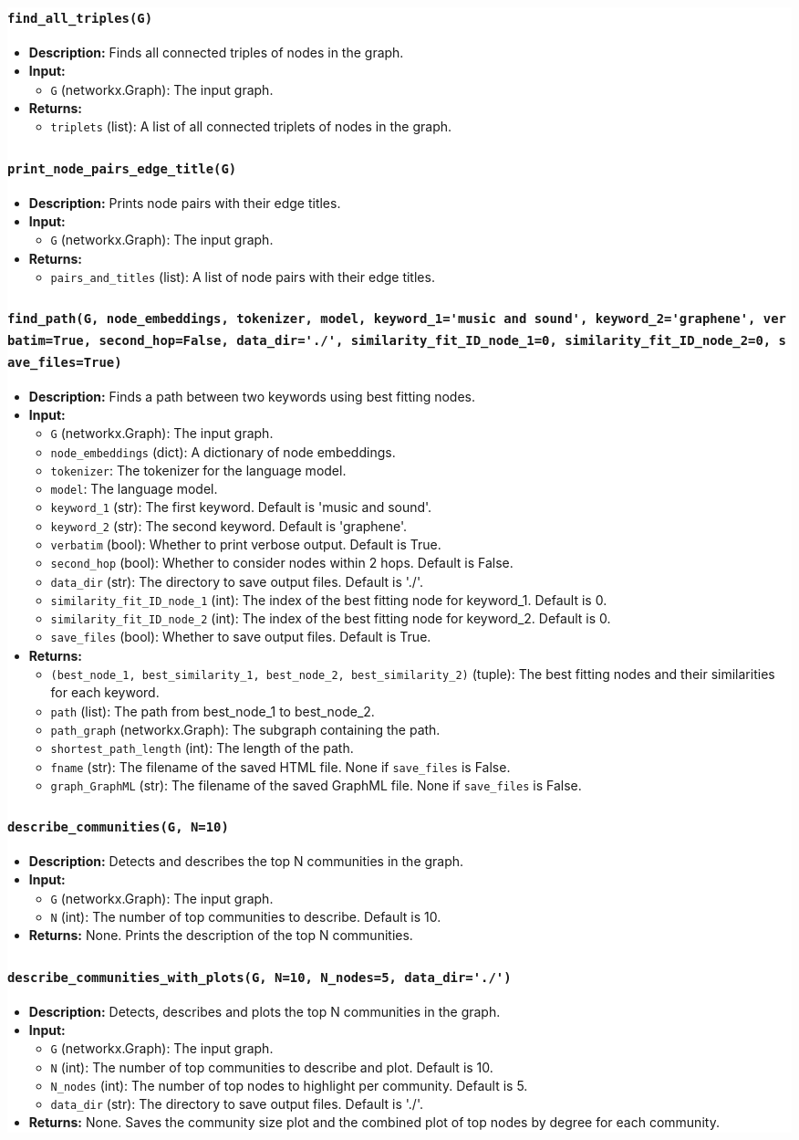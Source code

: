 ### `find_all_triples(G)`
- **Description:** Finds all connected triples of nodes in the graph.
- **Input:**
  - `G` (networkx.Graph): The input graph.
- **Returns:**
  - `triplets` (list): A list of all connected triplets of nodes in the graph.

### `print_node_pairs_edge_title(G)`
- **Description:** Prints node pairs with their edge titles.
- **Input:**
  - `G` (networkx.Graph): The input graph.
- **Returns:**
  - `pairs_and_titles` (list): A list of node pairs with their edge titles.

### `find_path(G, node_embeddings, tokenizer, model, keyword_1='music and sound', keyword_2='graphene', verbatim=True, second_hop=False, data_dir='./', similarity_fit_ID_node_1=0, similarity_fit_ID_node_2=0, save_files=True)`
- **Description:** Finds a path between two keywords using best fitting nodes.
- **Input:**
  - `G` (networkx.Graph): The input graph.
  - `node_embeddings` (dict): A dictionary of node embeddings.
  - `tokenizer`: The tokenizer for the language model.
  - `model`: The language model.
  - `keyword_1` (str): The first keyword. Default is 'music and sound'.
  - `keyword_2` (str): The second keyword. Default is 'graphene'.
  - `verbatim` (bool): Whether to print verbose output. Default is True.
  - `second_hop` (bool): Whether to consider nodes within 2 hops. Default is False.
  - `data_dir` (str): The directory to save output files. Default is './'.
  - `similarity_fit_ID_node_1` (int): The index of the best fitting node for keyword_1. Default is 0.
  - `similarity_fit_ID_node_2` (int): The index of the best fitting node for keyword_2. Default is 0.
  - `save_files` (bool): Whether to save output files. Default is True.
- **Returns:**
  - `(best_node_1, best_similarity_1, best_node_2, best_similarity_2)` (tuple): The best fitting nodes and their similarities for each keyword.
  - `path` (list): The path from best_node_1 to best_node_2.
  - `path_graph` (networkx.Graph): The subgraph containing the path.
  - `shortest_path_length` (int): The length of the path.
  - `fname` (str): The filename of the saved HTML file. None if `save_files` is False.
  - `graph_GraphML` (str): The filename of the saved GraphML file. None if `save_files` is False.

### `describe_communities(G, N=10)`
- **Description:** Detects and describes the top N communities in the graph.
- **Input:**
  - `G` (networkx.Graph): The input graph.
  - `N` (int): The number of top communities to describe. Default is 10.
- **Returns:** None. Prints the description of the top N communities.

### `describe_communities_with_plots(G, N=10, N_nodes=5, data_dir='./')`
- **Description:** Detects, describes and plots the top N communities in the graph.
- **Input:**
  - `G` (networkx.Graph): The input graph.
  - `N` (int): The number of top communities to describe and plot. Default is 10.
  - `N_nodes` (int): The number of top nodes to highlight per community. Default is 5.
  - `data_dir` (str): The directory to save output files. Default is './'.
- **Returns:** None. Saves the community size plot and the combined plot of top nodes by degree for each community.
